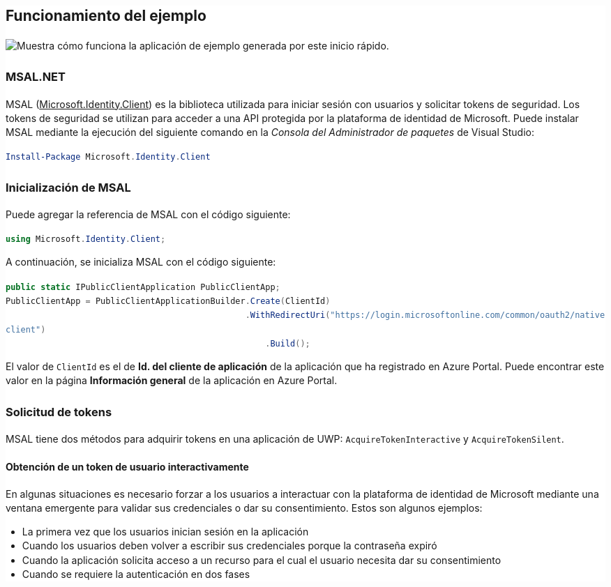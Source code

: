 ## <a name="how-the-sample-works"></a>Funcionamiento del ejemplo

![Muestra cómo funciona la aplicación de ejemplo generada por este inicio rápido.](media/quickstart-v2-uwp/uwp-intro.svg)

### <a name="msalnet"></a>MSAL.NET

MSAL ([Microsoft.Identity.Client](https://www.nuget.org/packages/Microsoft.Identity.Client)) es la biblioteca utilizada para iniciar sesión con usuarios y solicitar tokens de seguridad. Los tokens de seguridad se utilizan para acceder a una API protegida por la plataforma de identidad de Microsoft. Puede instalar MSAL mediante la ejecución del siguiente comando en la *Consola del Administrador de paquetes* de Visual Studio:

```powershell
Install-Package Microsoft.Identity.Client
```

### <a name="msal-initialization"></a>Inicialización de MSAL

Puede agregar la referencia de MSAL con el código siguiente:

```csharp
using Microsoft.Identity.Client;
```

A continuación, se inicializa MSAL con el código siguiente:

```csharp
public static IPublicClientApplication PublicClientApp;
PublicClientApp = PublicClientApplicationBuilder.Create(ClientId)
                                                .WithRedirectUri("https://login.microsoftonline.com/common/oauth2/nativeclient")
                                                    .Build();
```

El valor de `ClientId` es el de **Id. del cliente de aplicación** de la aplicación que ha registrado en Azure Portal. Puede encontrar este valor en la página **Información general** de la aplicación en Azure Portal.

### <a name="requesting-tokens"></a>Solicitud de tokens

MSAL tiene dos métodos para adquirir tokens en una aplicación de UWP: `AcquireTokenInteractive` y `AcquireTokenSilent`.

#### <a name="get-a-user-token-interactively"></a>Obtención de un token de usuario interactivamente

En algunas situaciones es necesario forzar a los usuarios a interactuar con la plataforma de identidad de Microsoft mediante una ventana emergente para validar sus credenciales o dar su consentimiento. Estos son algunos ejemplos:

- La primera vez que los usuarios inician sesión en la aplicación
- Cuando los usuarios deben volver a escribir sus credenciales porque la contraseña expiró
- Cuando la aplicación solicita acceso a un recurso para el cual el usuario necesita dar su consentimiento
- Cuando se requiere la autenticación en dos fases
